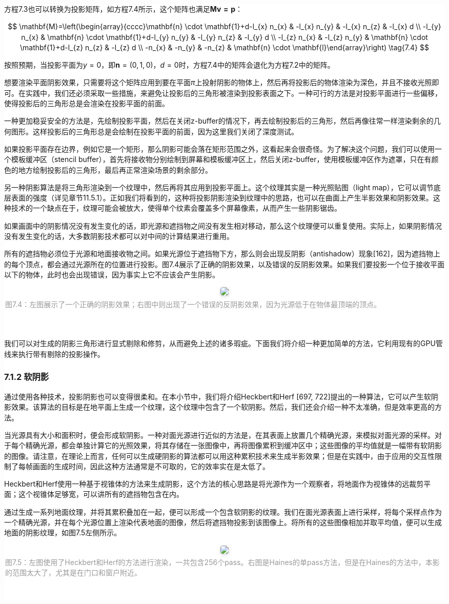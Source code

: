 方程7.3也可以转换为投影矩阵，如方程7.4所示，这个矩阵也满足$\mathbf{Mv = p}$：

$$
\mathbf{M}=\left(\begin{array}{cccc}\mathbf{n} \cdot \mathbf{1}+d-l_{x} n_{x} & -l_{x} n_{y} & -l_{x} n_{z} & -l_{x} d \\ -l_{y} n_{x} & \mathbf{n} \cdot \mathbf{1}+d-l_{y} n_{y} & -l_{y} n_{z} & -l_{y} d \\ -l_{z} n_{x} & -l_{z} n_{y} & \mathbf{n} \cdot \mathbf{1}+d-l_{z} n_{z} & -l_{z} d \\ -n_{x} & -n_{y} & -n_{z} & \mathbf{n} \cdot \mathbf{l}\end{array}\right)
\tag{7.4} 
$$

按照预期，当投影平面为$y=0$，即$\mathbf{n}=(0,1,0)$，$d=0$时，方程7.4中的矩阵会退化为方程7.2中的矩阵。

想要渲染平面阴影效果，只需要将这个矩阵应用到要在平面$π$上投射阴影的物体上，然后再将投影后的物体渲染为深色，并且不接收光照即可。在实践中，我们还必须采取一些措施，来避免让投影后的三角形被渲染到投影表面之下。一种可行的方法是对投影平面进行一些偏移，使得投影后的三角形总是会渲染在投影平面的前面。

一种更加稳妥安全的方法是，先绘制投影平面，然后在关闭z-buffer的情况下，再去绘制投影后的三角形，然后再像往常一样渲染剩余的几何图形。这样投影后的三角形总是会绘制在投影平面的前面，因为这里我们关闭了深度测试。

如果投影平面存在边界，例如它是一个矩形，那么阴影可能会落在矩形范围之外，这看起来会很奇怪。为了解决这个问题，我们可以使用一个模板缓冲区（stencil buffer），首先将接收物分别绘制到屏幕和模板缓冲区上，然后关闭z-buffer，使用模板缓冲区作为遮罩，只在有颜色的地方绘制投影后的三角形，最后再正常渲染场景的剩余部分。

另一种阴影算法是将三角形渲染到一个纹理中，然后再将其应用到投影平面上。这个纹理其实是一种光照贴图（light map），它可以调节底层表面的强度（详见章节11.5.1）。正如我们将看到的，这种将投影阴影渲染到纹理中的思路，也可以在曲面上产生半影效果和阴影效果。这种技术的一个缺点在于，纹理可能会被放大，使得单个纹素会覆盖多个屏幕像素，从而产生一些阴影锯齿。

如果画面中的阴影情况没有发生变化的话，即光源和遮挡物之间没有发生相对移动，那么这个纹理便可以重复使用。实际上，如果阴影情况没有发生变化的话，大多数阴影技术都可以对中间的计算结果进行重用。

所有的遮挡物必须位于光源和地面接收物之间。如果光源位于遮挡物下方，那么则会出现反阴影（antishadow）现象\[162]，因为遮挡物上的每个顶点，都会通过光源所在的位置进行投影。图7.4展示了正确的阴影效果，以及错误的反阴影效果。如果我们要投影一个位于接收平面以下的物体，此时也会出现错误，因为事实上它不应该会产生阴影。


<div style="text-align: center;">
    <img style="border-radius: 0.3125em; box-shadow: 0 2px 4px 0 rgba(34,36,38,.12),0 2px 10px 0 rgba(34,36,38,.08);" src="images/Chapter-7/20230611111403.png">
</div>
<div style="color:orange;display: block;color: #999;padding: 2px; text-align: left;">
    图7.4：左图展示了一个正确的阴影效果；右图中则出现了一个错误的反阴影效果，因为光源低于在物体最顶端的顶点。
</div>
<br><br>

我们可以对生成的阴影三角形进行显式剔除和修剪，从而避免上述的诸多瑕疵。下面我们将介绍一种更加简单的方法，它利用现有的GPU管线来执行带有剔除的投影操作。

### 7.1.2 软阴影

通过使用各种技术，投影阴影也可以变得很柔和。在本小节中，我们将介绍Heckbert和Herf \[697, 722]提出的一种算法，它可以产生软阴影效果。该算法的目标是在地平面上生成一个纹理，这个纹理中包含了一个软阴影。然后，我们还会介绍一种不太准确，但是效率更高的方法。

当光源具有大小和面积时，便会形成软阴影。一种对面光源进行近似的方法是，在其表面上放置几个精确光源，来模拟对面光源的采样。对于每个精确光源，都会单独计算它的光照效果，将其存储在一张图像中，再将图像累积到缓冲区中；这些图像的平均值就是一幅带有软阴影的图像。请注意，在理论上而言，任何可以生成硬阴影的算法都可以用这种累积技术来生成半影效果；但是在实践中，由于应用的交互性限制了每帧画面的生成时间，因此这种方法通常是不可取的，它的效率实在是太低了。

Heckbert和Herf使用一种基于视锥体的方法来生成阴影，这个方法的核心思路是将光源作为一个观察者，将地面作为视锥体的远裁剪平面；这个视锥体足够宽，可以讲所有的遮挡物包含在内。

通过生成一系列地面纹理，并将其累积叠加在一起，便可以形成一个包含软阴影的纹理。我们在面光源表面上进行采样，将每个采样点作为一个精确光源，并在每个光源位置上渲染代表地面的图像，然后将遮挡物投影到该图像上。将所有的这些图像相加并取平均值，便可以生成地面的阴影纹理，如图7.5左侧所示。


<div style="text-align: center;">
    <img style="border-radius: 0.3125em; box-shadow: 0 2px 4px 0 rgba(34,36,38,.12),0 2px 10px 0 rgba(34,36,38,.08);" src="images/Chapter-7/20230611111420.png">
</div>
<div style="color:orange;display: block;color: #999;padding: 2px; text-align: left;">
    图7.5：左图使用了Heckbert和Herf的方法进行渲染，一共包含256个pass。右图是Haines的单pass方法，但是在Haines的方法中，本影的范围太大了，尤其是在门口和窗户附近。
</div>
<br><br>
